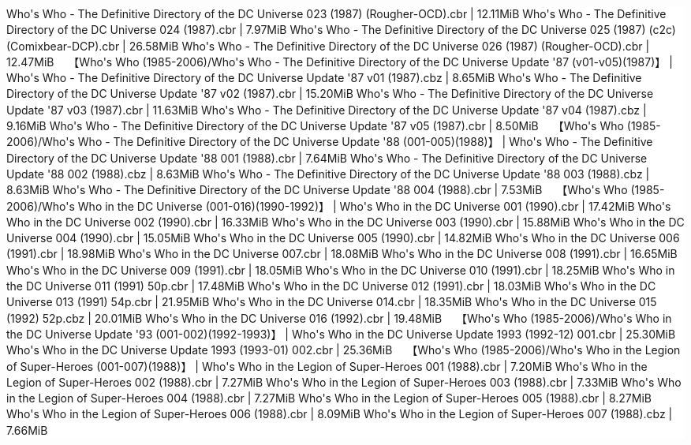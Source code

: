 Who's Who - The Definitive Directory of the DC Universe 023 (1987) (Rougher-OCD).cbr | 12.11MiB
Who's Who - The Definitive Directory of the DC Universe 024 (1987).cbr | 7.97MiB
Who's Who - The Definitive Directory of the DC Universe 025 (1987) (c2c) (Comixbear-DCP).cbr | 26.58MiB
Who's Who - The Definitive Directory of the DC Universe 026 (1987) (Rougher-OCD).cbr | 12.47MiB
&emsp;【Who's Who (1985-2006)/Who's Who - The Definitive Directory of the DC Universe Update '87 (v01-v05)(1987)】 | 
Who's Who - The Definitive Directory of the DC Universe Update '87 v01 (1987).cbz | 8.65MiB
Who's Who - The Definitive Directory of the DC Universe Update '87 v02 (1987).cbr | 15.20MiB
Who's Who - The Definitive Directory of the DC Universe Update '87 v03 (1987).cbr | 11.63MiB
Who's Who - The Definitive Directory of the DC Universe Update '87 v04 (1987).cbz | 9.16MiB
Who's Who - The Definitive Directory of the DC Universe Update '87 v05 (1987).cbr | 8.50MiB
&emsp;【Who's Who (1985-2006)/Who's Who - The Definitive Directory of the DC Universe Update '88 (001-005)(1988)】 | 
Who's Who - The Definitive Directory of the DC Universe Update '88 001 (1988).cbr | 7.64MiB
Who's Who - The Definitive Directory of the DC Universe Update '88 002 (1988).cbz | 8.63MiB
Who's Who - The Definitive Directory of the DC Universe Update '88 003 (1988).cbz | 8.63MiB
Who's Who - The Definitive Directory of the DC Universe Update '88 004 (1988).cbr | 7.53MiB
&emsp;【Who's Who (1985-2006)/Who's Who in the DC Universe (001-016)(1990-1992)】 | 
Who's Who in the DC Universe 001 (1990).cbr | 17.42MiB
Who's Who in the DC Universe 002 (1990).cbr | 16.33MiB
Who's Who in the DC Universe 003 (1990).cbr | 15.88MiB
Who's Who in the DC Universe 004 (1990).cbr | 15.05MiB
Who's Who in the DC Universe 005 (1990).cbr | 14.82MiB
Who's Who in the DC Universe 006 (1991).cbr | 18.98MiB
Who's Who in the DC Universe 007.cbr | 18.08MiB
Who's Who in the DC Universe 008 (1991).cbr | 16.65MiB
Who's Who in the DC Universe 009 (1991).cbr | 18.05MiB
Who's Who in the DC Universe 010 (1991).cbr | 18.25MiB
Who's Who in the DC Universe 011 (1991) 50p.cbr | 17.48MiB
Who's Who in the DC Universe 012 (1991).cbr | 18.03MiB
Who's Who in the DC Universe 013 (1991) 54p.cbr | 21.95MiB
Who's Who in the DC Universe 014.cbr | 18.35MiB
Who's Who in the DC Universe 015 (1992) 52p.cbz | 20.01MiB
Who's Who in the DC Universe 016 (1992).cbr | 19.48MiB
&emsp;【Who's Who (1985-2006)/Who's Who in the DC Universe Update '93 (001-002)(1992-1993)】 | 
Who's Who in the DC Universe Update 1993 (1992-12) 001.cbr | 25.30MiB
Who's Who in the DC Universe Update 1993 (1993-01) 002.cbr | 25.36MiB
&emsp;【Who's Who (1985-2006)/Who's Who in the Legion of Super-Heroes (001-007)(1988)】 | 
Who's Who in the Legion of Super-Heroes 001 (1988).cbr | 7.20MiB
Who's Who in the Legion of Super-Heroes 002 (1988).cbr | 7.27MiB
Who's Who in the Legion of Super-Heroes 003 (1988).cbr | 7.33MiB
Who's Who in the Legion of Super-Heroes 004 (1988).cbr | 7.27MiB
Who's Who in the Legion of Super-Heroes 005 (1988).cbr | 8.27MiB
Who's Who in the Legion of Super-Heroes 006 (1988).cbr | 8.09MiB
Who's Who in the Legion of Super-Heroes 007 (1988).cbz | 7.66MiB